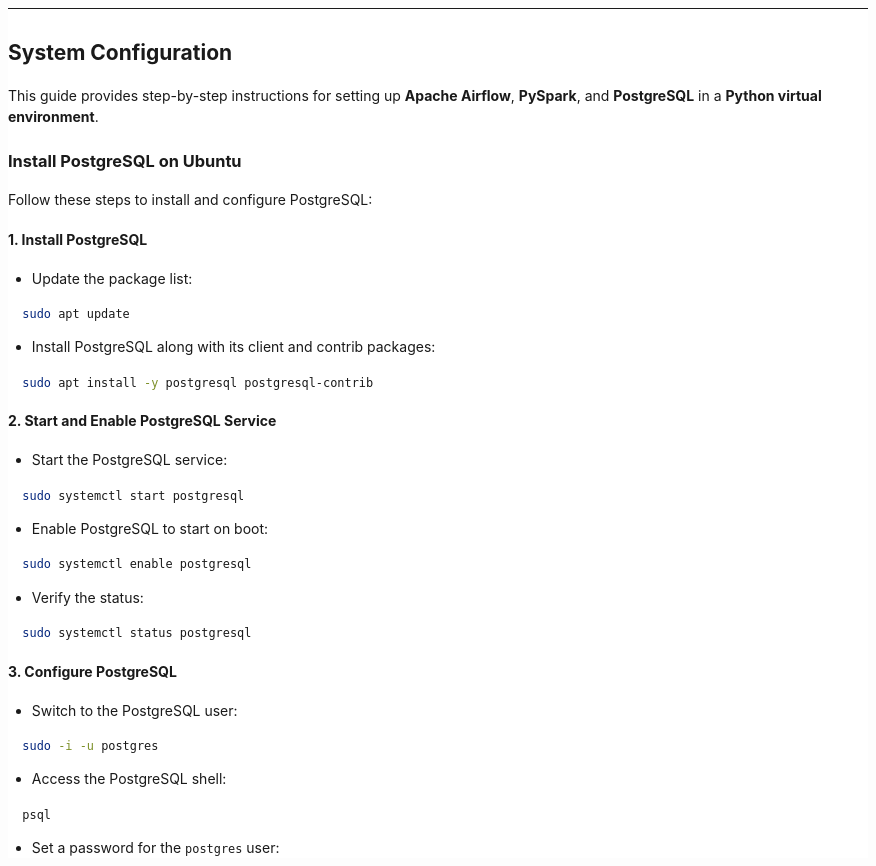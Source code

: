 -----------------------------------------------------------

## System Configuration

This guide provides step-by-step instructions for setting up **Apache Airflow**, **PySpark**, 
and **PostgreSQL** in a **Python virtual environment**.

### Install PostgreSQL on Ubuntu

Follow these steps to install and configure PostgreSQL:

#### 1. Install PostgreSQL

- Update the package list:

```bash
  sudo apt update
```

- Install PostgreSQL along with its client and contrib packages:

```bash
  sudo apt install -y postgresql postgresql-contrib
```

#### 2. Start and Enable PostgreSQL Service

- Start the PostgreSQL service:

```bash
  sudo systemctl start postgresql
```

- Enable PostgreSQL to start on boot:

```bash
  sudo systemctl enable postgresql
```

- Verify the status:

```bash
  sudo systemctl status postgresql
```

#### 3. Configure PostgreSQL

- Switch to the PostgreSQL user:

```bash
  sudo -i -u postgres
```

- Access the PostgreSQL shell:

```bash
  psql
```

- Set a password for the `postgres` user:
